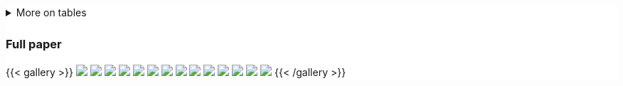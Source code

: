 

<details><summary>More on tables
</summary></details>




### Full paper

{{< gallery >}}
<img src="https://ai-paper-reviewer.com/2412.04378/1.png" class="grid-w50 md:grid-w33 xl:grid-w25" />
<img src="https://ai-paper-reviewer.com/2412.04378/2.png" class="grid-w50 md:grid-w33 xl:grid-w25" />
<img src="https://ai-paper-reviewer.com/2412.04378/3.png" class="grid-w50 md:grid-w33 xl:grid-w25" />
<img src="https://ai-paper-reviewer.com/2412.04378/4.png" class="grid-w50 md:grid-w33 xl:grid-w25" />
<img src="https://ai-paper-reviewer.com/2412.04378/5.png" class="grid-w50 md:grid-w33 xl:grid-w25" />
<img src="https://ai-paper-reviewer.com/2412.04378/6.png" class="grid-w50 md:grid-w33 xl:grid-w25" />
<img src="https://ai-paper-reviewer.com/2412.04378/7.png" class="grid-w50 md:grid-w33 xl:grid-w25" />
<img src="https://ai-paper-reviewer.com/2412.04378/8.png" class="grid-w50 md:grid-w33 xl:grid-w25" />
<img src="https://ai-paper-reviewer.com/2412.04378/9.png" class="grid-w50 md:grid-w33 xl:grid-w25" />
<img src="https://ai-paper-reviewer.com/2412.04378/10.png" class="grid-w50 md:grid-w33 xl:grid-w25" />
<img src="https://ai-paper-reviewer.com/2412.04378/11.png" class="grid-w50 md:grid-w33 xl:grid-w25" />
<img src="https://ai-paper-reviewer.com/2412.04378/12.png" class="grid-w50 md:grid-w33 xl:grid-w25" />
<img src="https://ai-paper-reviewer.com/2412.04378/13.png" class="grid-w50 md:grid-w33 xl:grid-w25" />
<img src="https://ai-paper-reviewer.com/2412.04378/14.png" class="grid-w50 md:grid-w33 xl:grid-w25" />
{{< /gallery >}}